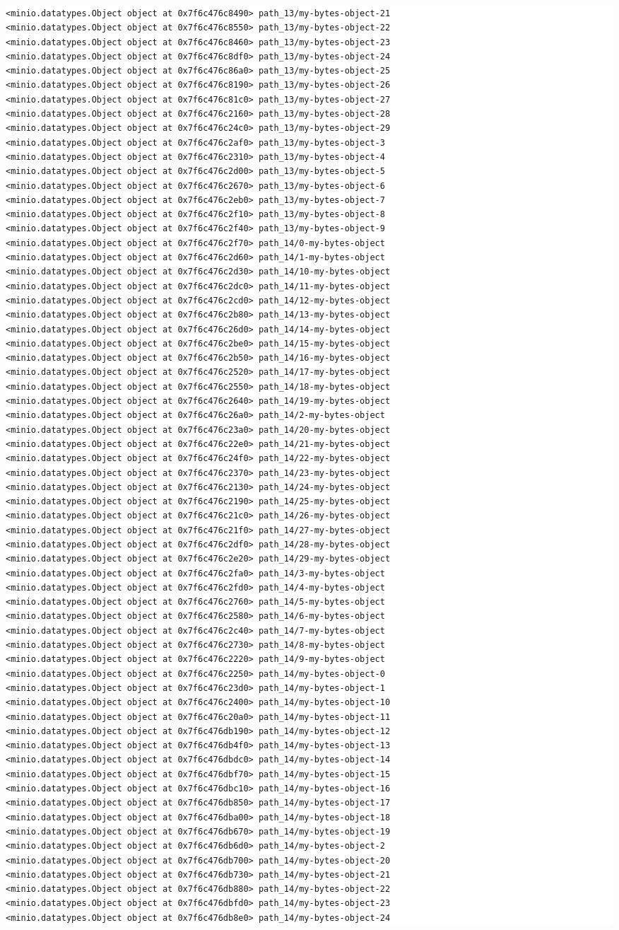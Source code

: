     <minio.datatypes.Object object at 0x7f6c476c8490> path_13/my-bytes-object-21
    <minio.datatypes.Object object at 0x7f6c476c8550> path_13/my-bytes-object-22
    <minio.datatypes.Object object at 0x7f6c476c8460> path_13/my-bytes-object-23
    <minio.datatypes.Object object at 0x7f6c476c8df0> path_13/my-bytes-object-24
    <minio.datatypes.Object object at 0x7f6c476c86a0> path_13/my-bytes-object-25
    <minio.datatypes.Object object at 0x7f6c476c8190> path_13/my-bytes-object-26
    <minio.datatypes.Object object at 0x7f6c476c81c0> path_13/my-bytes-object-27
    <minio.datatypes.Object object at 0x7f6c476c2160> path_13/my-bytes-object-28
    <minio.datatypes.Object object at 0x7f6c476c24c0> path_13/my-bytes-object-29
    <minio.datatypes.Object object at 0x7f6c476c2af0> path_13/my-bytes-object-3
    <minio.datatypes.Object object at 0x7f6c476c2310> path_13/my-bytes-object-4
    <minio.datatypes.Object object at 0x7f6c476c2d00> path_13/my-bytes-object-5
    <minio.datatypes.Object object at 0x7f6c476c2670> path_13/my-bytes-object-6
    <minio.datatypes.Object object at 0x7f6c476c2eb0> path_13/my-bytes-object-7
    <minio.datatypes.Object object at 0x7f6c476c2f10> path_13/my-bytes-object-8
    <minio.datatypes.Object object at 0x7f6c476c2f40> path_13/my-bytes-object-9
    <minio.datatypes.Object object at 0x7f6c476c2f70> path_14/0-my-bytes-object
    <minio.datatypes.Object object at 0x7f6c476c2d60> path_14/1-my-bytes-object
    <minio.datatypes.Object object at 0x7f6c476c2d30> path_14/10-my-bytes-object
    <minio.datatypes.Object object at 0x7f6c476c2dc0> path_14/11-my-bytes-object
    <minio.datatypes.Object object at 0x7f6c476c2cd0> path_14/12-my-bytes-object
    <minio.datatypes.Object object at 0x7f6c476c2b80> path_14/13-my-bytes-object
    <minio.datatypes.Object object at 0x7f6c476c26d0> path_14/14-my-bytes-object
    <minio.datatypes.Object object at 0x7f6c476c2be0> path_14/15-my-bytes-object
    <minio.datatypes.Object object at 0x7f6c476c2b50> path_14/16-my-bytes-object
    <minio.datatypes.Object object at 0x7f6c476c2520> path_14/17-my-bytes-object
    <minio.datatypes.Object object at 0x7f6c476c2550> path_14/18-my-bytes-object
    <minio.datatypes.Object object at 0x7f6c476c2640> path_14/19-my-bytes-object
    <minio.datatypes.Object object at 0x7f6c476c26a0> path_14/2-my-bytes-object
    <minio.datatypes.Object object at 0x7f6c476c23a0> path_14/20-my-bytes-object
    <minio.datatypes.Object object at 0x7f6c476c22e0> path_14/21-my-bytes-object
    <minio.datatypes.Object object at 0x7f6c476c24f0> path_14/22-my-bytes-object
    <minio.datatypes.Object object at 0x7f6c476c2370> path_14/23-my-bytes-object
    <minio.datatypes.Object object at 0x7f6c476c2130> path_14/24-my-bytes-object
    <minio.datatypes.Object object at 0x7f6c476c2190> path_14/25-my-bytes-object
    <minio.datatypes.Object object at 0x7f6c476c21c0> path_14/26-my-bytes-object
    <minio.datatypes.Object object at 0x7f6c476c21f0> path_14/27-my-bytes-object
    <minio.datatypes.Object object at 0x7f6c476c2df0> path_14/28-my-bytes-object
    <minio.datatypes.Object object at 0x7f6c476c2e20> path_14/29-my-bytes-object
    <minio.datatypes.Object object at 0x7f6c476c2fa0> path_14/3-my-bytes-object
    <minio.datatypes.Object object at 0x7f6c476c2fd0> path_14/4-my-bytes-object
    <minio.datatypes.Object object at 0x7f6c476c2760> path_14/5-my-bytes-object
    <minio.datatypes.Object object at 0x7f6c476c2580> path_14/6-my-bytes-object
    <minio.datatypes.Object object at 0x7f6c476c2c40> path_14/7-my-bytes-object
    <minio.datatypes.Object object at 0x7f6c476c2730> path_14/8-my-bytes-object
    <minio.datatypes.Object object at 0x7f6c476c2220> path_14/9-my-bytes-object
    <minio.datatypes.Object object at 0x7f6c476c2250> path_14/my-bytes-object-0
    <minio.datatypes.Object object at 0x7f6c476c23d0> path_14/my-bytes-object-1
    <minio.datatypes.Object object at 0x7f6c476c2400> path_14/my-bytes-object-10
    <minio.datatypes.Object object at 0x7f6c476c20a0> path_14/my-bytes-object-11
    <minio.datatypes.Object object at 0x7f6c476db190> path_14/my-bytes-object-12
    <minio.datatypes.Object object at 0x7f6c476db4f0> path_14/my-bytes-object-13
    <minio.datatypes.Object object at 0x7f6c476dbdc0> path_14/my-bytes-object-14
    <minio.datatypes.Object object at 0x7f6c476dbf70> path_14/my-bytes-object-15
    <minio.datatypes.Object object at 0x7f6c476dbc10> path_14/my-bytes-object-16
    <minio.datatypes.Object object at 0x7f6c476db850> path_14/my-bytes-object-17
    <minio.datatypes.Object object at 0x7f6c476dba00> path_14/my-bytes-object-18
    <minio.datatypes.Object object at 0x7f6c476db670> path_14/my-bytes-object-19
    <minio.datatypes.Object object at 0x7f6c476db6d0> path_14/my-bytes-object-2
    <minio.datatypes.Object object at 0x7f6c476db700> path_14/my-bytes-object-20
    <minio.datatypes.Object object at 0x7f6c476db730> path_14/my-bytes-object-21
    <minio.datatypes.Object object at 0x7f6c476db880> path_14/my-bytes-object-22
    <minio.datatypes.Object object at 0x7f6c476dbfd0> path_14/my-bytes-object-23
    <minio.datatypes.Object object at 0x7f6c476db8e0> path_14/my-bytes-object-24